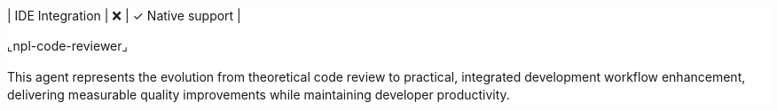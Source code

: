| IDE Integration | ❌ | ✓ Native support |

⌞npl-code-reviewer⌟

This agent represents the evolution from theoretical code review to practical, integrated development workflow enhancement, delivering measurable quality improvements while maintaining developer productivity.